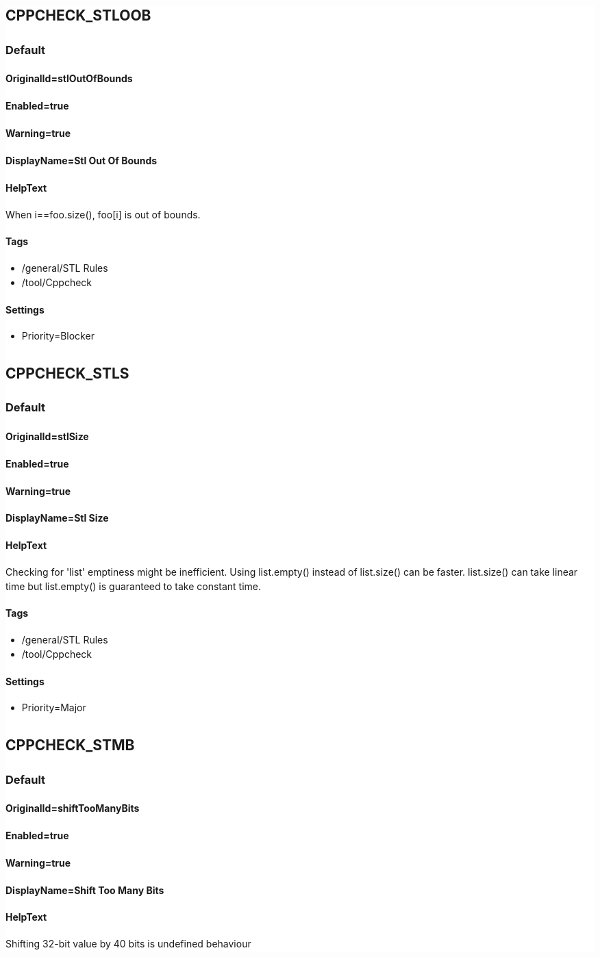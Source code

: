 ## CPPCHECK_STLOOB
### Default
#### OriginalId=stlOutOfBounds
#### Enabled=true
#### Warning=true
#### DisplayName=Stl Out Of Bounds
#### HelpText
  When i==foo.size(), foo[i] is out of bounds.

#### Tags
- /general/STL Rules
- /tool/Cppcheck

#### Settings
- Priority=Blocker


## CPPCHECK_STLS
### Default
#### OriginalId=stlSize
#### Enabled=true
#### Warning=true
#### DisplayName=Stl Size
#### HelpText
  Checking for 'list' emptiness might be inefficient. Using list.empty() instead of list.size() can be faster. list.size() can take linear time but list.empty() is guaranteed to take constant time.

#### Tags
- /general/STL Rules
- /tool/Cppcheck

#### Settings
- Priority=Major


## CPPCHECK_STMB
### Default
#### OriginalId=shiftTooManyBits
#### Enabled=true
#### Warning=true
#### DisplayName=Shift Too Many Bits
#### HelpText
  Shifting 32-bit value by 40 bits is undefined behaviour
